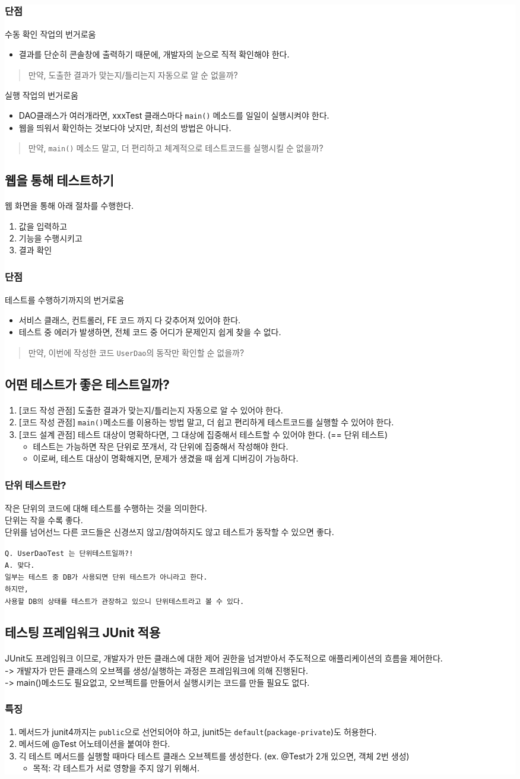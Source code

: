 ### 단점
수동 확인 작업의 번거로움
- 결과를 단순히 콘솔창에 출력하기 때문에, 개발자의 눈으로 직적 확인해야 한다.
> 만약, 도출한 결과가 맞는지/틀리는지 자동으로 알 순 없을까?

실행 작업의 번거로움
- DAO클래스가 여러개라면, xxxTest 클래스마다 `main()` 메소드를 일일이 실행시켜야 한다.
- 웹을 띄워서 확인하는 것보다야 낫지만, 최선의 방법은 아니다. 
>만약, `main()` 메소드 말고, 더 편리하고 체계적으로 테스트코드를 실행시킬 순 없을까?

## 웹을 통해 테스트하기
웹 화면을 통해 아래 절차를 수행한다.
1. 값을 입력하고
2. 기능을 수행시키고
3. 결과 확인

### 단점
테스트를 수행하기까지의 번거로움
- 서비스 클래스, 컨트롤러, FE 코드 까지 다 갖추어져 있어야 한다.
- 테스트 중 에러가 발생하면, 전체 코드 중 어디가 문제인지 쉽게 찾을 수 없다. 
>만약, 이번에 작성한 코드 `UserDao`의 동작만 확인할 순 없을까?

## 어떤 테스트가 좋은 테스트일까?
1. [코드 작성 관점] 도출한 결과가 맞는지/틀리는지 자동으로 알 수 있어야 한다.
2. [코드 작성 관점] `main()`메소드를 이용하는 방법 말고, 더 쉽고 편리하게 테스트코드를 실행할 수 있어야 한다.
3. [코드 설계 관점] 테스트 대상이 명확하다면, 그 대상에 집중해서 테스트할 수 있어야 한다. (== 단위 테스트)
    - 테스트는 가능하면 작은 단위로 쪼개서, 각 단위에 집중해서 작성해야 한다.
    - 이로써, 테스트 대상이 명확해지면, 문제가 생겼을 때 쉽게 디버깅이 가능하다.

### 단위 테스트란?
작은 단위의 코드에 대해 테스트를 수행하는 것을 의미한다.  
단위는 작을 수록 좋다.  
단위를 넘어선느 다른 코드들은 신경쓰지 않고/참여하지도 않고 테스트가 동작할 수 있으면 좋다.
️
```
Q. UserDaoTest 는 단위테스트일까?!
A. 맞다.
일부는 테스트 중 DB가 사용되면 단위 테스트가 아니라고 한다.
하지만,
사용할 DB의 상태를 테스트가 관장하고 있으니 단위테스트라고 볼 수 있다.
```

## 테스팅 프레임워크 JUnit 적용
JUnit도 프레임워크 이므로, 개발자가 만든 클래스에 대한 제어 권한을 넘겨받아서 주도적으로 애플리케이션의 흐름을 제어한다.  
-> 개발자가 만든 클래스의 오브젝를 생성/실행하는 과정은 프레임워크에 의해 진행된다.  
-> main()메소드도 필요없고, 오브젝트를 만들어서 실행시키는 코드를 만들 필요도 없다. 

### 특징
1. 메서드가 junit4까지는 `public`으로 선언되어야 하고, junit5는 `default`(`package-private`)도 허용한다. 
2. 메서드에 @Test 어노테이션을 붙여야 한다.
3. 긱 테스트 메서드를 실행할 때마다 테스트 클래스 오브젝트를 생성한다. (ex. @Test가 2개 있으면, 객체 2번 생성)
    - 목적: 각 테스트가 서로 영향을 주지 않기 위해서. 
